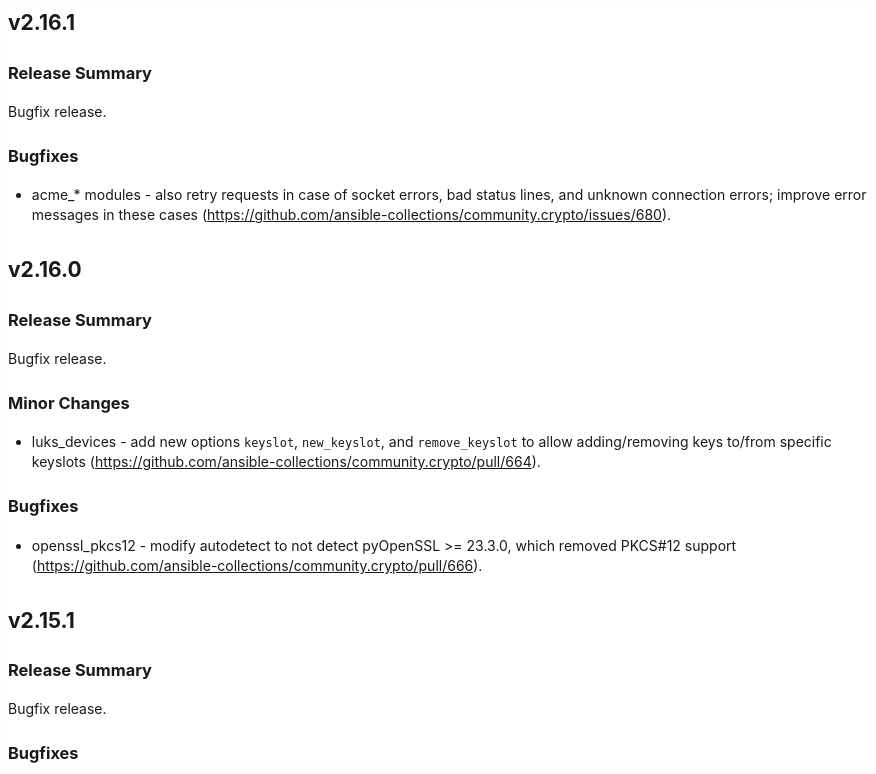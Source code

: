 <a id="v2-16-1"></a>
## v2\.16\.1

<a id="release-summary-23"></a>
### Release Summary

Bugfix release\.

<a id="bugfixes-17"></a>
### Bugfixes

* acme\_\* modules \- also retry requests in case of socket errors\, bad status lines\, and unknown connection errors\; improve error messages in these cases \([https\://github\.com/ansible\-collections/community\.crypto/issues/680](https\://github\.com/ansible\-collections/community\.crypto/issues/680)\)\.

<a id="v2-16-0"></a>
## v2\.16\.0

<a id="release-summary-24"></a>
### Release Summary

Bugfix release\.

<a id="minor-changes-11"></a>
### Minor Changes

* luks\_devices \- add new options <code>keyslot</code>\, <code>new\_keyslot</code>\, and <code>remove\_keyslot</code> to allow adding/removing keys to/from specific keyslots \([https\://github\.com/ansible\-collections/community\.crypto/pull/664](https\://github\.com/ansible\-collections/community\.crypto/pull/664)\)\.

<a id="bugfixes-18"></a>
### Bugfixes

* openssl\_pkcs12 \- modify autodetect to not detect pyOpenSSL \>\= 23\.3\.0\, which removed PKCS\#12 support \([https\://github\.com/ansible\-collections/community\.crypto/pull/666](https\://github\.com/ansible\-collections/community\.crypto/pull/666)\)\.

<a id="v2-15-1"></a>
## v2\.15\.1

<a id="release-summary-25"></a>
### Release Summary

Bugfix release\.

<a id="bugfixes-19"></a>
### Bugfixes
